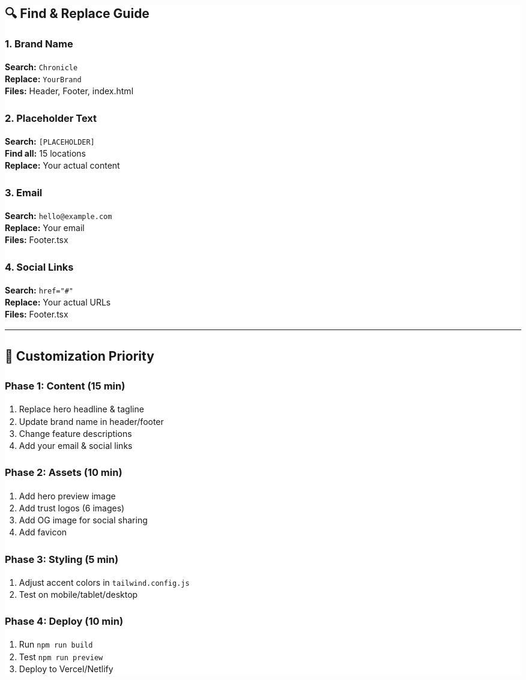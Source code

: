 
## 🔍 Find & Replace Guide

### 1. Brand Name
**Search:** `Chronicle`  
**Replace:** `YourBrand`  
**Files:** Header, Footer, index.html

### 2. Placeholder Text
**Search:** `[PLACEHOLDER]`  
**Find all:** 15 locations  
**Replace:** Your actual content

### 3. Email
**Search:** `hello@example.com`  
**Replace:** Your email  
**Files:** Footer.tsx

### 4. Social Links
**Search:** `href="#"`  
**Replace:** Your actual URLs  
**Files:** Footer.tsx

---

## 🎯 Customization Priority

### Phase 1: Content (15 min)
1. Replace hero headline & tagline
2. Update brand name in header/footer
3. Change feature descriptions
4. Add your email & social links

### Phase 2: Assets (10 min)
1. Add hero preview image
2. Add trust logos (6 images)
3. Add OG image for social sharing
4. Add favicon

### Phase 3: Styling (5 min)
1. Adjust accent colors in `tailwind.config.js`
2. Test on mobile/tablet/desktop

### Phase 4: Deploy (10 min)
1. Run `npm run build`
2. Test `npm run preview`
3. Deploy to Vercel/Netlify
